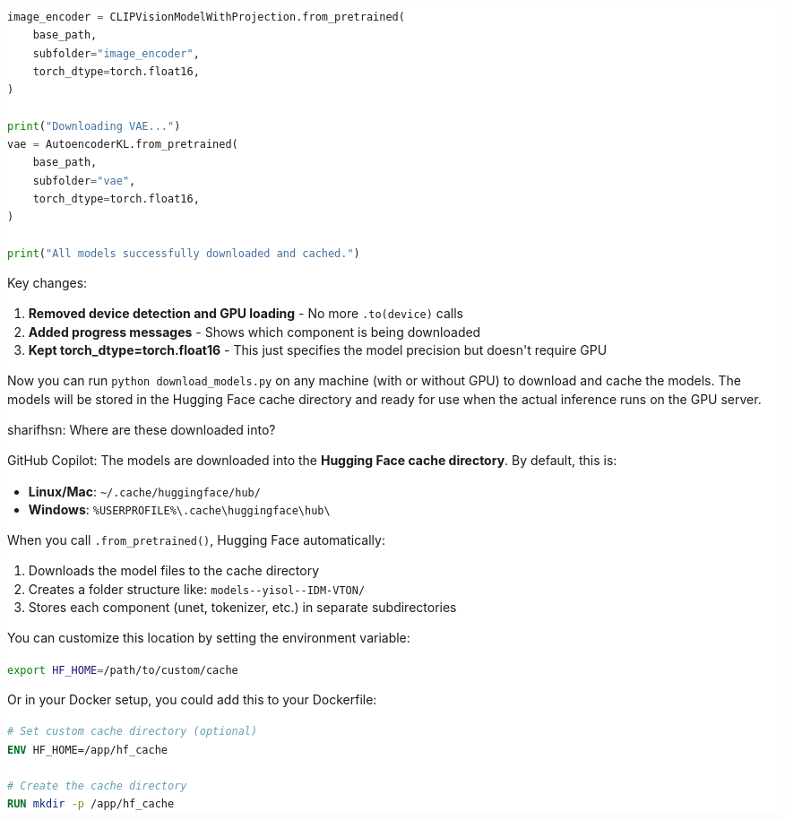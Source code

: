 ````python
image_encoder = CLIPVisionModelWithProjection.from_pretrained(
    base_path,
    subfolder="image_encoder",
    torch_dtype=torch.float16,
)

print("Downloading VAE...")
vae = AutoencoderKL.from_pretrained(
    base_path,
    subfolder="vae",
    torch_dtype=torch.float16,
)

print("All models successfully downloaded and cached.")
````

Key changes:

1. **Removed device detection and GPU loading** - No more `.to(device)` calls
2. **Added progress messages** - Shows which component is being downloaded
3. **Kept torch_dtype=torch.float16** - This just specifies the model precision but doesn't require GPU

Now you can run `python download_models.py` on any machine (with or without GPU) to download and cache the models. The models will be stored in the Hugging Face cache directory and ready for use when the actual inference runs on the GPU server.

sharifhsn: Where are these downloaded into?

GitHub Copilot: The models are downloaded into the **Hugging Face cache directory**. By default, this is:

- **Linux/Mac**: `~/.cache/huggingface/hub/`
- **Windows**: `%USERPROFILE%\.cache\huggingface\hub\`

When you call `.from_pretrained()`, Hugging Face automatically:

1. Downloads the model files to the cache directory
2. Creates a folder structure like: `models--yisol--IDM-VTON/`
3. Stores each component (unet, tokenizer, etc.) in separate subdirectories

You can customize this location by setting the environment variable:

```bash
export HF_HOME=/path/to/custom/cache
```

Or in your Docker setup, you could add this to your Dockerfile:

````dockerfile
# Set custom cache directory (optional)
ENV HF_HOME=/app/hf_cache

# Create the cache directory
RUN mkdir -p /app/hf_cache
````
